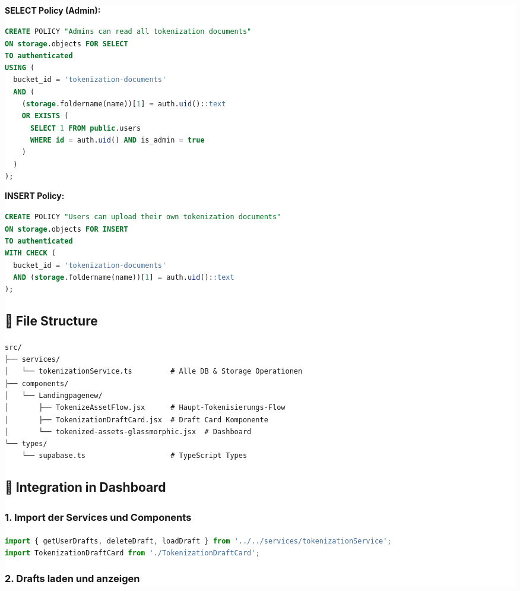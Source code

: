 **SELECT Policy (Admin):**
```sql
CREATE POLICY "Admins can read all tokenization documents"
ON storage.objects FOR SELECT
TO authenticated
USING (
  bucket_id = 'tokenization-documents'
  AND (
    (storage.foldername(name))[1] = auth.uid()::text
    OR EXISTS (
      SELECT 1 FROM public.users
      WHERE id = auth.uid() AND is_admin = true
    )
  )
);
```

**INSERT Policy:**
```sql
CREATE POLICY "Users can upload their own tokenization documents"
ON storage.objects FOR INSERT
TO authenticated
WITH CHECK (
  bucket_id = 'tokenization-documents'
  AND (storage.foldername(name))[1] = auth.uid()::text
);
```

## 📁 File Structure

```
src/
├── services/
│   └── tokenizationService.ts         # Alle DB & Storage Operationen
├── components/
│   └── Landingpagenew/
│       ├── TokenizeAssetFlow.jsx      # Haupt-Tokenisierungs-Flow
│       ├── TokenizationDraftCard.jsx  # Draft Card Komponente
│       └── tokenized-assets-glassmorphic.jsx  # Dashboard
└── types/
    └── supabase.ts                    # TypeScript Types
```

## 🚀 Integration in Dashboard

### 1. Import der Services und Components

```jsx
import { getUserDrafts, deleteDraft, loadDraft } from '../../services/tokenizationService';
import TokenizationDraftCard from './TokenizationDraftCard';
```

### 2. Drafts laden und anzeigen

